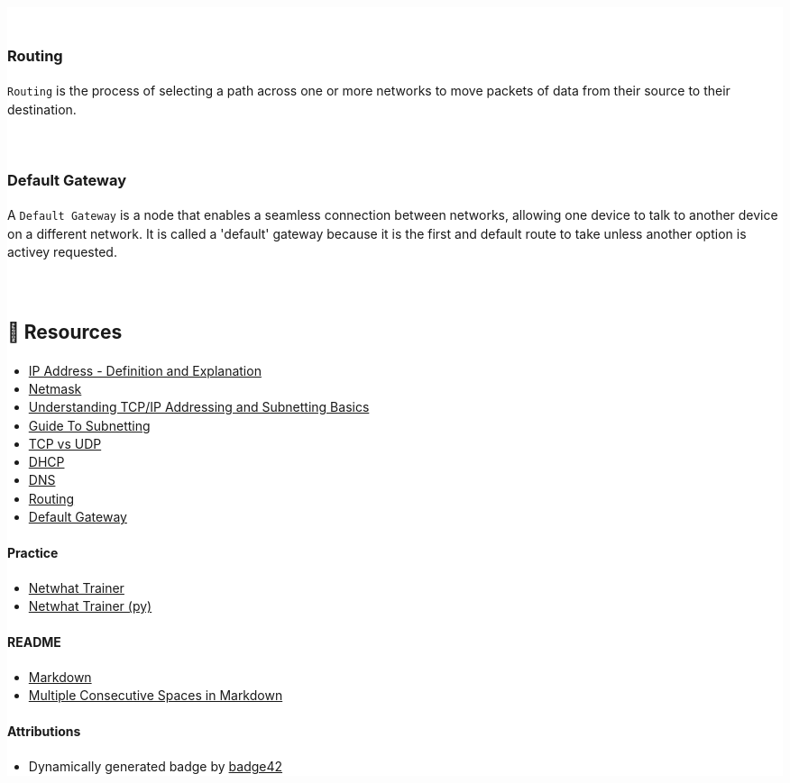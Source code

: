 <br>

### Routing
`Routing` is the process of selecting a path across one or more networks to move packets of data from their source to their destination.

<br>

### Default Gateway
A `Default Gateway` is a node that enables a seamless connection between networks, allowing one device to talk to another device on a different network. It is called a 'default' gateway because it is the first and default route to take unless another option is activey requested.

<br>

## :small_orange_diamond: Resources
- [IP Address - Definition and Explanation](https://www.kaspersky.com/resource-center/definitions/what-is-an-ip-address)
- [Netmask](https://www.computerhope.com/jargon/n/netmask.htm)
- [Understanding TCP/IP Addressing and Subnetting Basics](https://docs.microsoft.com/en-us/troubleshoot/windows-client/networking/tcpip-addressing-and-subnetting)
- [Guide To Subnetting](https://www.softwaretestinghelp.com/subnet-mask-and-network-classes/)
- [TCP vs UDP](https://sectigostore.com/blog/tcp-vs-udp-whats-the-difference/)
- [DHCP](https://www.tek-tools.com/network/what-is-dhcp)
- [DNS](https://dnsmadeeasy.com/support/what-is-dns/)
- [Routing](https://www.webopedia.com/definitions/routing/)
- [Default Gateway](https://www.itpro.co.uk/network-internet/30327/what-is-a-default-gateway)
#### Practice
- [Netwhat Trainer](https://github.com/adblanc/netwhat42-train)
- [Netwhat Trainer (py)](https://github.com/abdlalisalmi/netwhat-trainer)
#### README
- [Markdown](https://docs.github.com/en/github/writing-on-github/getting-started-with-writing-and-formatting-on-github/basic-writing-and-formatting-syntax)
- [Multiple Consecutive Spaces in Markdown](https://steemit.com/markdown/@jamesanto/how-to-add-multiple-spaces-between-texts-in-markdown)
#### Attributions
- Dynamically generated badge by [badge42](https://github.com/JaeSeoKim/badge42)
